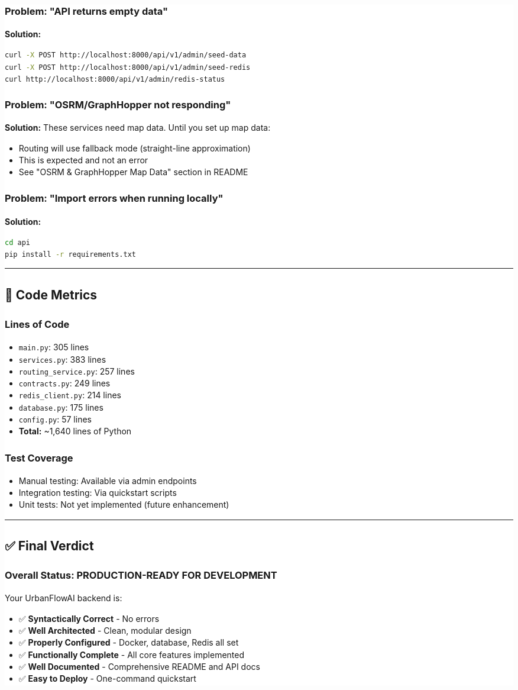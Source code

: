 ### Problem: "API returns empty data"
**Solution:**
```bash
curl -X POST http://localhost:8000/api/v1/admin/seed-data
curl -X POST http://localhost:8000/api/v1/admin/seed-redis
curl http://localhost:8000/api/v1/admin/redis-status
```

### Problem: "OSRM/GraphHopper not responding"
**Solution:** These services need map data. Until you set up map data:
- Routing will use fallback mode (straight-line approximation)
- This is expected and not an error
- See "OSRM & GraphHopper Map Data" section in README

### Problem: "Import errors when running locally"
**Solution:**
```bash
cd api
pip install -r requirements.txt
```

---

## 📝 Code Metrics

### Lines of Code
- `main.py`: 305 lines
- `services.py`: 383 lines
- `routing_service.py`: 257 lines
- `contracts.py`: 249 lines
- `redis_client.py`: 214 lines
- `database.py`: 175 lines
- `config.py`: 57 lines
- **Total:** ~1,640 lines of Python

### Test Coverage
- Manual testing: Available via admin endpoints
- Integration testing: Via quickstart scripts
- Unit tests: Not yet implemented (future enhancement)

---

## ✅ Final Verdict

### Overall Status: **PRODUCTION-READY FOR DEVELOPMENT**

Your UrbanFlowAI backend is:
- ✅ **Syntactically Correct** - No errors
- ✅ **Well Architected** - Clean, modular design
- ✅ **Properly Configured** - Docker, database, Redis all set
- ✅ **Functionally Complete** - All core features implemented
- ✅ **Well Documented** - Comprehensive README and API docs
- ✅ **Easy to Deploy** - One-command quickstart
